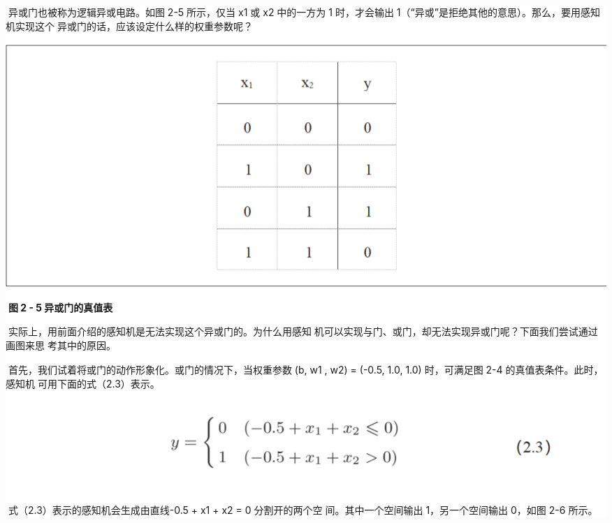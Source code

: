 ​	异或门也被称为逻辑异或电路。如图 2-5 所示，仅当 x1 或 x2 中的一方为 1 时，才会输出 1（“异或”是拒绝其他的意思）。那么，要用感知机实现这个 异或门的话，应该设定什么样的权重参数呢？

![image-20250820112708714](images/深度学习入门（鱼书）/image-20250820112708714.png)

​											**图 2 - 5  异或门的真值表**

​	实际上，用前面介绍的感知机是无法实现这个异或门的。为什么用感知 机可以实现与门、或门，却无法实现异或门呢？下面我们尝试通过画图来思 考其中的原因。

​	首先，我们试着将或门的动作形象化。或门的情况下，当权重参数 (b, w1 , w2) = (-0.5, 1.0, 1.0) 时，可满足图 2-4 的真值表条件。此时，感知机 可用下面的式（2.3）表示。

![image-20250820112810019](images/深度学习入门（鱼书）/image-20250820112810019.png)

​	式（2.3）表示的感知机会生成由直线-0.5 + x1  + x2  = 0 分割开的两个空 间。其中一个空间输出 1，另一个空间输出 0，如图 2-6 所示。
